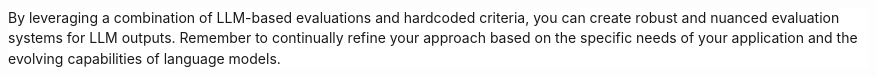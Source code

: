 By leveraging a combination of LLM-based evaluations and hardcoded criteria, you can create robust and nuanced evaluation systems for LLM outputs. Remember to continually refine your approach based on the specific needs of your application and the evolving capabilities of language models.

